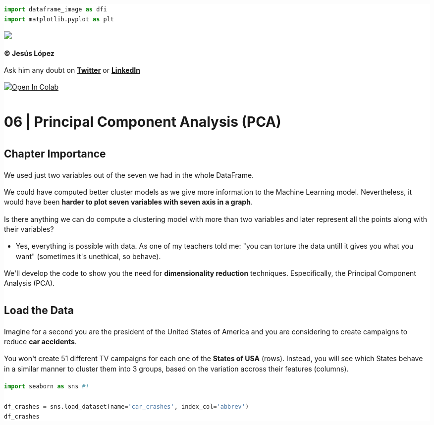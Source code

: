```python
import dataframe_image as dfi
import matplotlib.pyplot as plt
```

![](../src/logo.svg)

**© Jesús López**

Ask him any doubt on **[Twitter](https://twitter.com/jsulopz)** or **[LinkedIn](https://linkedin.com/in/jsulopz)**

<a href="https://colab.research.google.com/github/jsulopz/resolving-machine-learning/blob/main/06_Principal%20Component%20Analysis%20%28PCA%29/06_dimensionality-reduction-pca_session_solution.ipynb">
  <img src="https://colab.research.google.com/assets/colab-badge.svg" alt="Open In Colab"/>
</a>


# 06 | Principal Component Analysis (PCA)

## Chapter Importance

We used just two variables out of the seven we had in the whole DataFrame.

We could have computed better cluster models as we give more information to the Machine Learning model. Nevertheless, it would have been **harder to plot seven variables with seven axis in a graph**.

Is there anything we can do compute a clustering model with more than two variables and later represent all the points along with their variables?

- Yes, everything is possible with data. As one of my teachers told me: "you can torture the data untill it gives you what you want" (sometimes it's unethical, so behave).

We'll develop the code to show you the need for **dimensionality reduction** techniques. Especifically, the Principal Component Analysis (PCA).

## Load the Data

Imagine for a second you are the president of the United States of America and you are considering to create campaigns to reduce **car accidents**.

You won't create 51 different TV campaigns for each one of the **States of USA** (rows). Instead, you will see which States behave in a similar manner to cluster them into 3 groups, based on the variation accross their features (columns).


```python
import seaborn as sns #!

df_crashes = sns.load_dataset(name='car_crashes', index_col='abbrev')
df_crashes
```
